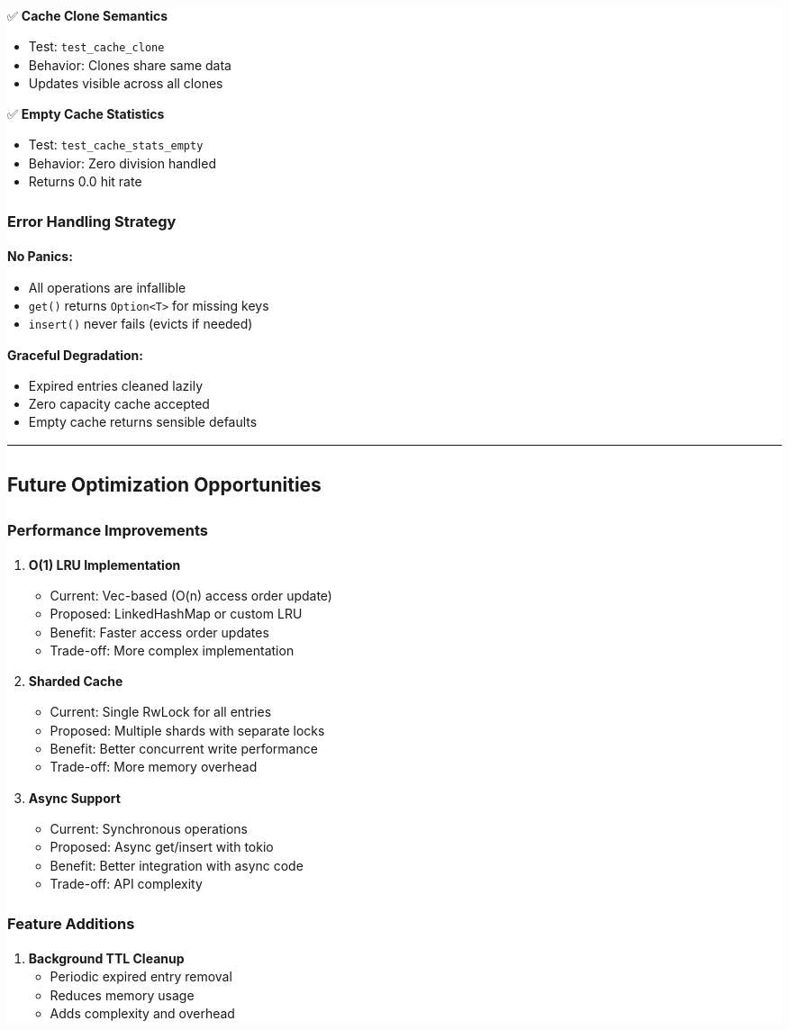 ✅ **Cache Clone Semantics**
- Test: `test_cache_clone`
- Behavior: Clones share same data
- Updates visible across all clones

✅ **Empty Cache Statistics**
- Test: `test_cache_stats_empty`
- Behavior: Zero division handled
- Returns 0.0 hit rate

### Error Handling Strategy

**No Panics:**
- All operations are infallible
- `get()` returns `Option<T>` for missing keys
- `insert()` never fails (evicts if needed)

**Graceful Degradation:**
- Expired entries cleaned lazily
- Zero capacity cache accepted
- Empty cache returns sensible defaults

---

## Future Optimization Opportunities

### Performance Improvements

1. **O(1) LRU Implementation**
   - Current: Vec-based (O(n) access order update)
   - Proposed: LinkedHashMap or custom LRU
   - Benefit: Faster access order updates
   - Trade-off: More complex implementation

2. **Sharded Cache**
   - Current: Single RwLock for all entries
   - Proposed: Multiple shards with separate locks
   - Benefit: Better concurrent write performance
   - Trade-off: More memory overhead

3. **Async Support**
   - Current: Synchronous operations
   - Proposed: Async get/insert with tokio
   - Benefit: Better integration with async code
   - Trade-off: API complexity

### Feature Additions

1. **Background TTL Cleanup**
   - Periodic expired entry removal
   - Reduces memory usage
   - Adds complexity and overhead
